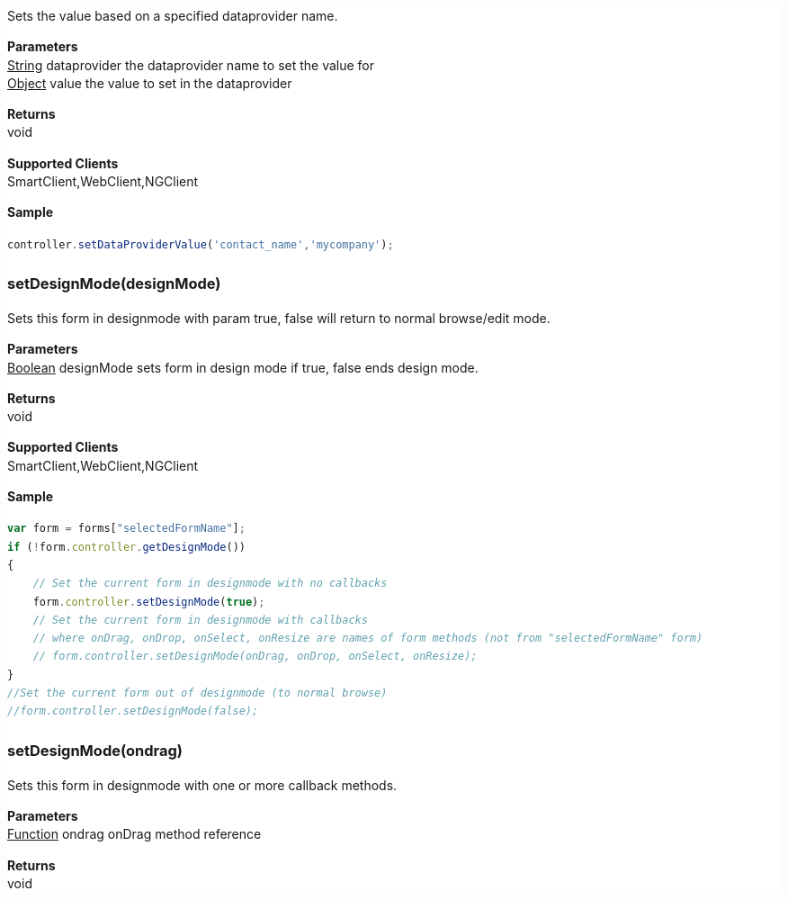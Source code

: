 Sets the value based on a specified dataprovider name.

**Parameters**\
[String](../../JSLib/String.md) dataprovider the dataprovider name to set the value for\
[Object](../../JSLib/Object.md) value the value to set in the dataprovider

**Returns**\
void 

**Supported Clients**\
SmartClient,WebClient,NGClient

**Sample**

```javascript
controller.setDataProviderValue('contact_name','mycompany');
```
### setDesignMode(designMode)

Sets this form in designmode with param true, false will return to normal browse/edit mode.

**Parameters**\
[Boolean](../../JSLib/Boolean.md) designMode sets form in design mode if true, false ends design mode.

**Returns**\
void 

**Supported Clients**\
SmartClient,WebClient,NGClient

**Sample**

```javascript
var form = forms["selectedFormName"];
if (!form.controller.getDesignMode())
{
	// Set the current form in designmode with no callbacks
	form.controller.setDesignMode(true);
	// Set the current form in designmode with callbacks
	// where onDrag, onDrop, onSelect, onResize are names of form methods (not from "selectedFormName" form)
	// form.controller.setDesignMode(onDrag, onDrop, onSelect, onResize);
}
//Set the current form out of designmode (to normal browse)
//form.controller.setDesignMode(false);
```
### setDesignMode(ondrag)

Sets this form in designmode with one or more callback methods.

**Parameters**\
[Function](../../JSLib/Function.md) ondrag onDrag method reference

**Returns**\
void 
